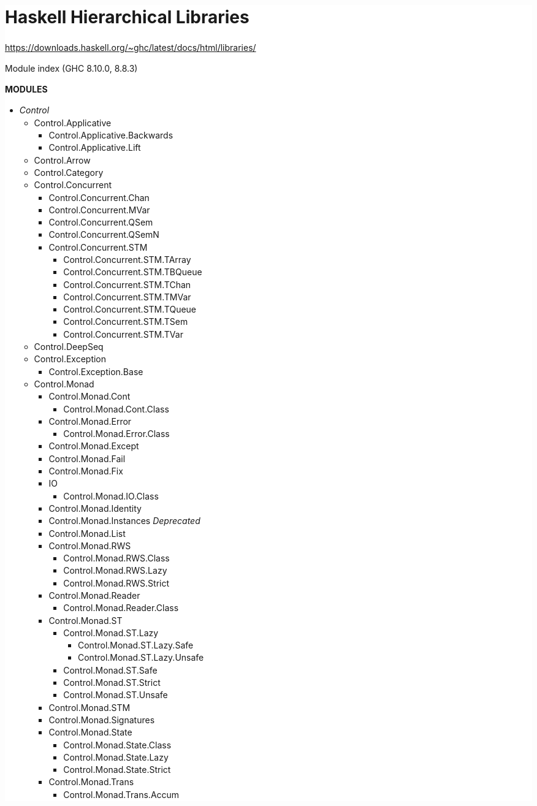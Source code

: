 # Haskell Hierarchical Libraries
https://downloads.haskell.org/~ghc/latest/docs/html/libraries/

Module index (GHC 8.10.0, 8.8.3)

**MODULES**

* *Control*
  * Control.Applicative
    - Control.Applicative.Backwards
    - Control.Applicative.Lift
  * Control.Arrow
  * Control.Category
  * Control.Concurrent
    - Control.Concurrent.Chan
    - Control.Concurrent.MVar
    - Control.Concurrent.QSem
    - Control.Concurrent.QSemN
    - Control.Concurrent.STM
      - Control.Concurrent.STM.TArray
      - Control.Concurrent.STM.TBQueue
      - Control.Concurrent.STM.TChan
      - Control.Concurrent.STM.TMVar
      - Control.Concurrent.STM.TQueue
      - Control.Concurrent.STM.TSem
      - Control.Concurrent.STM.TVar
  * Control.DeepSeq
  * Control.Exception
    - Control.Exception.Base
  * Control.Monad
    - Control.Monad.Cont
      - Control.Monad.Cont.Class
    - Control.Monad.Error
      - Control.Monad.Error.Class
    - Control.Monad.Except
    - Control.Monad.Fail
    - Control.Monad.Fix
    - IO
      - Control.Monad.IO.Class
    - Control.Monad.Identity
    - Control.Monad.Instances *Deprecated*
    - Control.Monad.List
    - Control.Monad.RWS
      - Control.Monad.RWS.Class
      - Control.Monad.RWS.Lazy
      - Control.Monad.RWS.Strict
    - Control.Monad.Reader
      - Control.Monad.Reader.Class
    - Control.Monad.ST
      - Control.Monad.ST.Lazy
        - Control.Monad.ST.Lazy.Safe
        - Control.Monad.ST.Lazy.Unsafe
      - Control.Monad.ST.Safe
      - Control.Monad.ST.Strict
      - Control.Monad.ST.Unsafe
    - Control.Monad.STM
    - Control.Monad.Signatures
    - Control.Monad.State
      - Control.Monad.State.Class
      - Control.Monad.State.Lazy
      - Control.Monad.State.Strict
    - Control.Monad.Trans
      - Control.Monad.Trans.Accum
